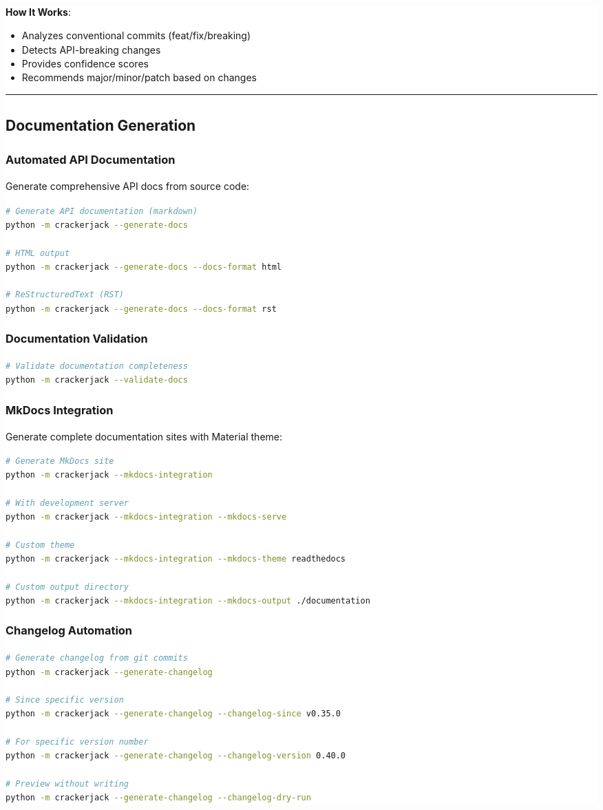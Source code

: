 **How It Works**:

- Analyzes conventional commits (feat/fix/breaking)
- Detects API-breaking changes
- Provides confidence scores
- Recommends major/minor/patch based on changes

______________________________________________________________________

## Documentation Generation

### Automated API Documentation

Generate comprehensive API docs from source code:

```bash
# Generate API documentation (markdown)
python -m crackerjack --generate-docs

# HTML output
python -m crackerjack --generate-docs --docs-format html

# ReStructuredText (RST)
python -m crackerjack --generate-docs --docs-format rst
```

### Documentation Validation

```bash
# Validate documentation completeness
python -m crackerjack --validate-docs
```

### MkDocs Integration

Generate complete documentation sites with Material theme:

```bash
# Generate MkDocs site
python -m crackerjack --mkdocs-integration

# With development server
python -m crackerjack --mkdocs-integration --mkdocs-serve

# Custom theme
python -m crackerjack --mkdocs-integration --mkdocs-theme readthedocs

# Custom output directory
python -m crackerjack --mkdocs-integration --mkdocs-output ./documentation
```

### Changelog Automation

```bash
# Generate changelog from git commits
python -m crackerjack --generate-changelog

# Since specific version
python -m crackerjack --generate-changelog --changelog-since v0.35.0

# For specific version number
python -m crackerjack --generate-changelog --changelog-version 0.40.0

# Preview without writing
python -m crackerjack --generate-changelog --changelog-dry-run
```
